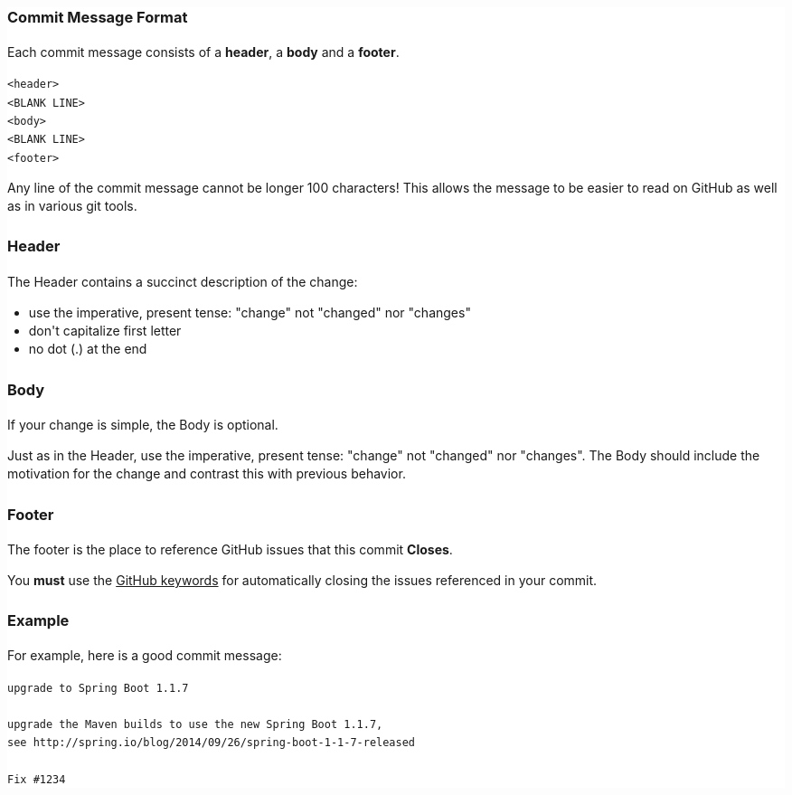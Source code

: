 ### <a name="commit-message-format"></a> Commit Message Format

Each commit message consists of a **header**, a **body** and a **footer**.

```
<header>
<BLANK LINE>
<body>
<BLANK LINE>
<footer>
```

Any line of the commit message cannot be longer 100 characters! This allows the message to be easier
to read on GitHub as well as in various git tools.

### Header

The Header contains a succinct description of the change:

- use the imperative, present tense: "change" not "changed" nor "changes"
- don't capitalize first letter
- no dot (.) at the end

### Body

If your change is simple, the Body is optional.

Just as in the Header, use the imperative, present tense: "change" not "changed" nor "changes".
The Body should include the motivation for the change and contrast this with previous behavior.

### Footer

The footer is the place to reference GitHub issues that this commit **Closes**.

You **must** use the [GitHub keywords](https://help.github.com/articles/closing-issues-via-commit-messages) for
automatically closing the issues referenced in your commit.

### Example

For example, here is a good commit message:

```
upgrade to Spring Boot 1.1.7

upgrade the Maven builds to use the new Spring Boot 1.1.7,
see http://spring.io/blog/2014/09/26/spring-boot-1-1-7-released

Fix #1234
```
